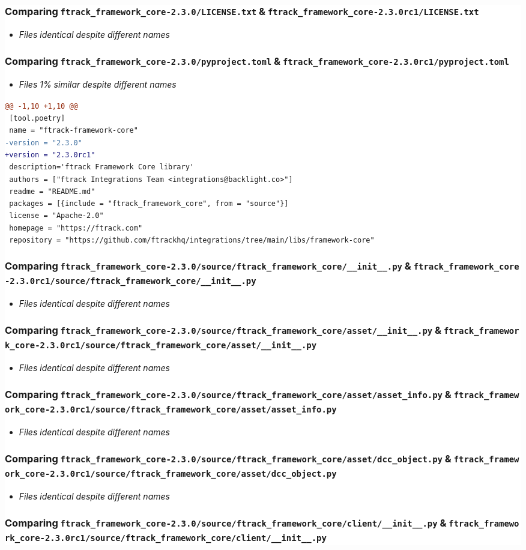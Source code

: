 ### Comparing `ftrack_framework_core-2.3.0/LICENSE.txt` & `ftrack_framework_core-2.3.0rc1/LICENSE.txt`

 * *Files identical despite different names*

### Comparing `ftrack_framework_core-2.3.0/pyproject.toml` & `ftrack_framework_core-2.3.0rc1/pyproject.toml`

 * *Files 1% similar despite different names*

```diff
@@ -1,10 +1,10 @@
 [tool.poetry]
 name = "ftrack-framework-core"
-version = "2.3.0"
+version = "2.3.0rc1"
 description='ftrack Framework Core library'
 authors = ["ftrack Integrations Team <integrations@backlight.co>"]
 readme = "README.md"
 packages = [{include = "ftrack_framework_core", from = "source"}]
 license = "Apache-2.0"
 homepage = "https://ftrack.com"
 repository = "https://github.com/ftrackhq/integrations/tree/main/libs/framework-core"
```

### Comparing `ftrack_framework_core-2.3.0/source/ftrack_framework_core/__init__.py` & `ftrack_framework_core-2.3.0rc1/source/ftrack_framework_core/__init__.py`

 * *Files identical despite different names*

### Comparing `ftrack_framework_core-2.3.0/source/ftrack_framework_core/asset/__init__.py` & `ftrack_framework_core-2.3.0rc1/source/ftrack_framework_core/asset/__init__.py`

 * *Files identical despite different names*

### Comparing `ftrack_framework_core-2.3.0/source/ftrack_framework_core/asset/asset_info.py` & `ftrack_framework_core-2.3.0rc1/source/ftrack_framework_core/asset/asset_info.py`

 * *Files identical despite different names*

### Comparing `ftrack_framework_core-2.3.0/source/ftrack_framework_core/asset/dcc_object.py` & `ftrack_framework_core-2.3.0rc1/source/ftrack_framework_core/asset/dcc_object.py`

 * *Files identical despite different names*

### Comparing `ftrack_framework_core-2.3.0/source/ftrack_framework_core/client/__init__.py` & `ftrack_framework_core-2.3.0rc1/source/ftrack_framework_core/client/__init__.py`
